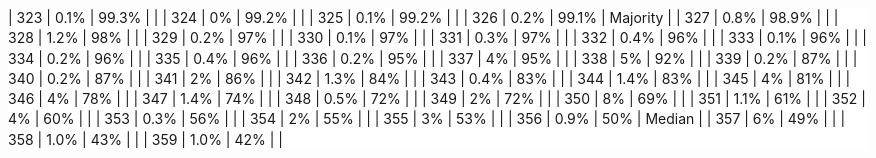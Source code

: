| 323 | 0.1% | 99.3% |  |
| 324 | 0% | 99.2% |  |
| 325 | 0.1% | 99.2% |  |
| 326 | 0.2% | 99.1% | Majority |
| 327 | 0.8% | 98.9% |  |
| 328 | 1.2% | 98% |  |
| 329 | 0.2% | 97% |  |
| 330 | 0.1% | 97% |  |
| 331 | 0.3% | 97% |  |
| 332 | 0.4% | 96% |  |
| 333 | 0.1% | 96% |  |
| 334 | 0.2% | 96% |  |
| 335 | 0.4% | 96% |  |
| 336 | 0.2% | 95% |  |
| 337 | 4% | 95% |  |
| 338 | 5% | 92% |  |
| 339 | 0.2% | 87% |  |
| 340 | 0.2% | 87% |  |
| 341 | 2% | 86% |  |
| 342 | 1.3% | 84% |  |
| 343 | 0.4% | 83% |  |
| 344 | 1.4% | 83% |  |
| 345 | 4% | 81% |  |
| 346 | 4% | 78% |  |
| 347 | 1.4% | 74% |  |
| 348 | 0.5% | 72% |  |
| 349 | 2% | 72% |  |
| 350 | 8% | 69% |  |
| 351 | 1.1% | 61% |  |
| 352 | 4% | 60% |  |
| 353 | 0.3% | 56% |  |
| 354 | 2% | 55% |  |
| 355 | 3% | 53% |  |
| 356 | 0.9% | 50% | Median |
| 357 | 6% | 49% |  |
| 358 | 1.0% | 43% |  |
| 359 | 1.0% | 42% |  |